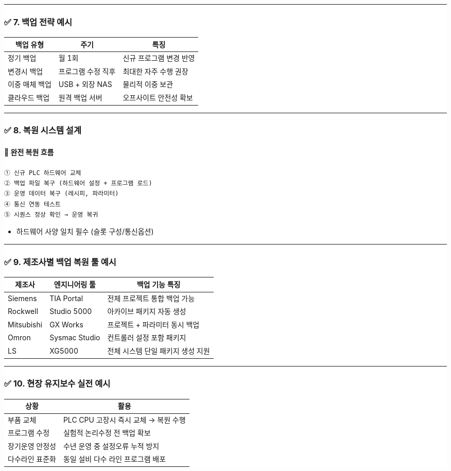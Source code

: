 ------

### ✅ 7. 백업 전략 예시

| 백업 유형      | 주기               | 특징                    |
| -------------- | ------------------ | ----------------------- |
| 정기 백업      | 월 1회             | 신규 프로그램 변경 반영 |
| 변경시 백업    | 프로그램 수정 직후 | 최대한 자주 수행 권장   |
| 이중 매체 백업 | USB + 외장 NAS     | 물리적 이중 보관        |
| 클라우드 백업  | 원격 백업 서버     | 오프사이트 안전성 확보  |

------

### ✅ 8. 복원 시스템 설계

#### 📌 완전 복원 흐름

```
① 신규 PLC 하드웨어 교체  
② 백업 파일 복구 (하드웨어 설정 + 프로그램 로드)  
③ 운영 데이터 복구 (레시피, 파라미터)  
④ 통신 연동 테스트  
⑤ 시퀀스 정상 확인 → 운영 복귀
```

- 하드웨어 사양 일치 필수 (슬롯 구성/통신옵션)

------

### ✅ 9. 제조사별 백업 복원 툴 예시

| 제조사     | 엔지니어링 툴 | 백업 기능 특징                    |
| ---------- | ------------- | --------------------------------- |
| Siemens    | TIA Portal    | 전체 프로젝트 통합 백업 가능      |
| Rockwell   | Studio 5000   | 아카이브 패키지 자동 생성         |
| Mitsubishi | GX Works      | 프로젝트 + 파라미터 동시 백업     |
| Omron      | Sysmac Studio | 컨트롤러 설정 포함 패키지         |
| LS         | XG5000        | 전체 시스템 단일 패키지 생성 지원 |

------

### ✅ 10. 현장 유지보수 실전 예시

| 상황            | 활용                                 |
| --------------- | ------------------------------------ |
| 부품 교체       | PLC CPU 고장시 즉시 교체 → 복원 수행 |
| 프로그램 수정   | 실험적 논리수정 전 백업 확보         |
| 장기운영 안정성 | 수년 운영 중 설정오류 누적 방지      |
| 다수라인 표준화 | 동일 설비 다수 라인 프로그램 배포    |

